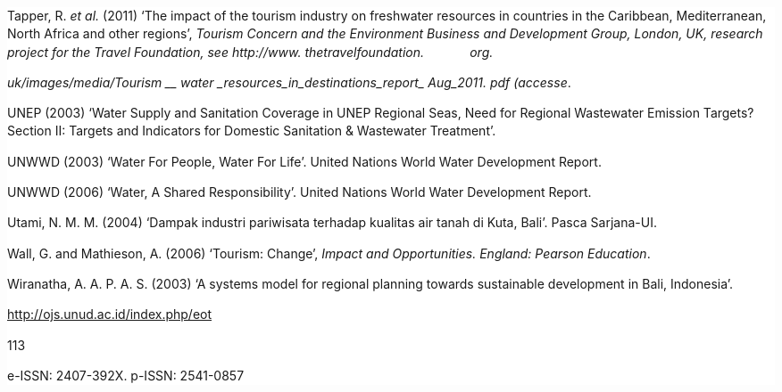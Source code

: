 <p><span class="font1">Tapper, R. </span><span class="font1" style="font-style:italic;">et al.</span><span class="font1"> (2011) ‘The impact of the tourism industry on freshwater resources in countries in the Caribbean, Mediterranean, North Africa and other regions’, </span><span class="font1" style="font-style:italic;">Tourism Concern and the Environment Business and Development Group, London, UK, research project for the Travel Foundation, see http://www. thetravelfoundation. &nbsp;&nbsp;&nbsp;&nbsp;&nbsp;&nbsp;&nbsp;&nbsp;&nbsp;&nbsp;&nbsp;&nbsp;org.</span></p>
<p><span class="font1" style="font-style:italic;">uk/images/media/Tourism __ water _resources_in_destinations_report_ Aug_2011. pdf (accesse</span><span class="font1">.</span></p>
<p><span class="font1">UNEP (2003) ‘Water Supply and Sanitation Coverage in UNEP Regional Seas, Need for Regional Wastewater Emission Targets? Section II: Targets and Indicators for Domestic Sanitation &amp;&nbsp;Wastewater Treatment’.</span></p>
<p><span class="font1">UNWWD (2003) ‘Water For People, Water For Life’. United Nations World Water Development Report.</span></p>
<p><span class="font1">UNWWD (2006) ‘Water, A Shared Responsibility’. United Nations World Water Development Report.</span></p>
<p><span class="font1">Utami, N. M. M. (2004) ‘Dampak industri pariwisata terhadap kualitas air tanah di Kuta, Bali’. Pasca Sarjana-UI.</span></p>
<p><span class="font1">Wall, G. and Mathieson, A. (2006) ‘Tourism: Change’, </span><span class="font1" style="font-style:italic;">Impact and Opportunities. England: Pearson Education</span><span class="font1">.</span></p>
<p><span class="font1">Wiranatha, A. A. P. A. S. (2003) ‘A systems model for regional planning towards sustainable development in Bali, Indonesia’.</span></p>
<p><a href="http://ojs.unud.ac.id/index.php/eot"><span class="font1">http://ojs.unud.ac.id/index.php/eot</span></a></p>
<p><span class="font1">113</span></p>
<p><span class="font1">e-ISSN: 2407-392X. p-ISSN: 2541-0857</span></p>